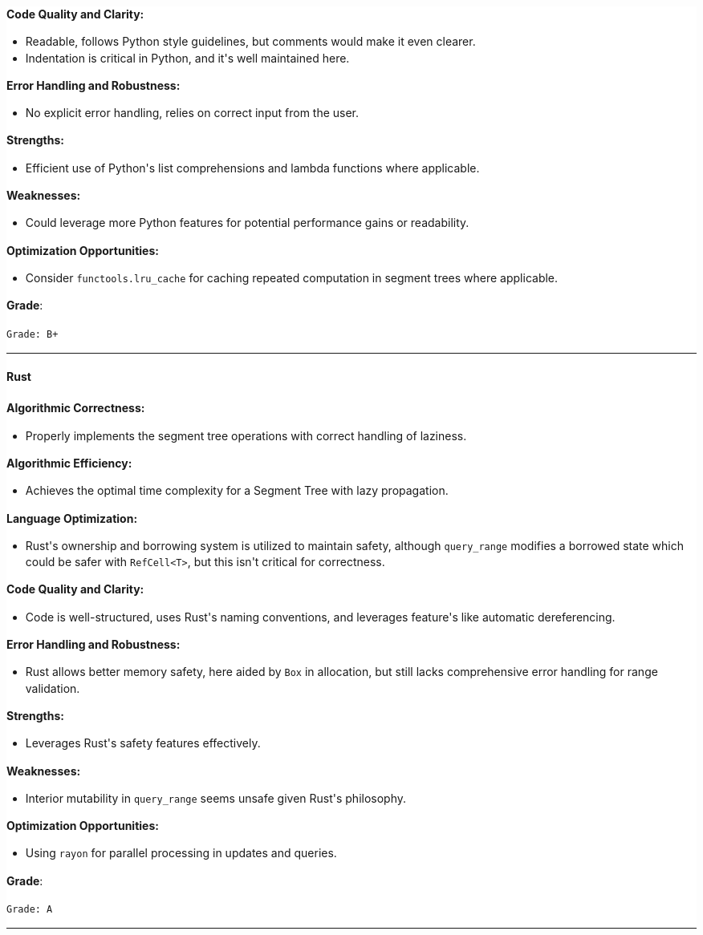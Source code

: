**Code Quality and Clarity:**
- Readable, follows Python style guidelines, but comments would make it even clearer.
- Indentation is critical in Python, and it's well maintained here.

**Error Handling and Robustness:**
- No explicit error handling, relies on correct input from the user.

**Strengths:**
- Efficient use of Python's list comprehensions and lambda functions where applicable.

**Weaknesses:**
- Could leverage more Python features for potential performance gains or readability.

**Optimization Opportunities:**
- Consider `functools.lru_cache` for caching repeated computation in segment trees where applicable.

**Grade**:
```
Grade: B+
```

---

#### **Rust**
**Algorithmic Correctness:**
- Properly implements the segment tree operations with correct handling of laziness.

**Algorithmic Efficiency:**
- Achieves the optimal time complexity for a Segment Tree with lazy propagation.

**Language Optimization:**
- Rust's ownership and borrowing system is utilized to maintain safety, although `query_range` modifies a borrowed state which could be safer with `RefCell<T>`, but this isn't critical for correctness.

**Code Quality and Clarity:**
- Code is well-structured, uses Rust's naming conventions, and leverages feature's like automatic dereferencing.

**Error Handling and Robustness:**
- Rust allows better memory safety, here aided by `Box` in allocation, but still lacks comprehensive error handling for range validation.

**Strengths:**
- Leverages Rust's safety features effectively.

**Weaknesses:**
- Interior mutability in `query_range` seems unsafe given Rust's philosophy.

**Optimization Opportunities:**
- Using `rayon` for parallel processing in updates and queries.

**Grade**:
```
Grade: A
```

---